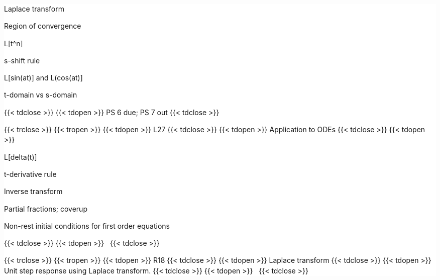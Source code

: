 Laplace transform

Region of convergence

L\[t^n\]

s-shift rule

L\[sin(at)\] and L(cos(at)\]

t-domain vs s-domain


{{< tdclose >}}
{{< tdopen >}}
PS 6 due; PS 7 out
{{< tdclose >}}

{{< trclose >}}
{{< tropen >}}
{{< tdopen >}}
L27
{{< tdclose >}}
{{< tdopen >}}
Application to ODEs
{{< tdclose >}}
{{< tdopen >}}


L\[delta(t)\]

t-derivative rule

Inverse transform

Partial fractions; coverup

Non-rest initial conditions for first order equations


{{< tdclose >}}
{{< tdopen >}}
 
{{< tdclose >}}

{{< trclose >}}
{{< tropen >}}
{{< tdopen >}}
R18
{{< tdclose >}}
{{< tdopen >}}
Laplace transform
{{< tdclose >}}
{{< tdopen >}}
Unit step response using Laplace transform.
{{< tdclose >}}
{{< tdopen >}}
 
{{< tdclose >}}
